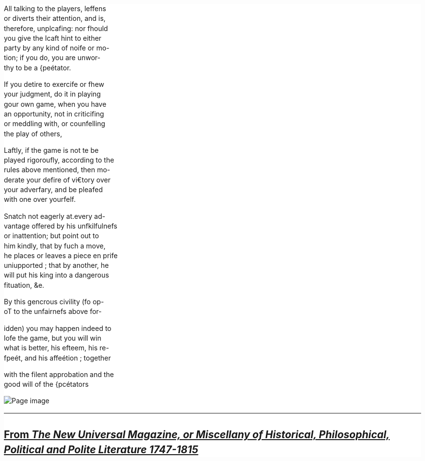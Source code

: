 All talking to the players, leffens  
or diverts their attention, and is,  
therefore, unplcafing: nor fhould  
you give the Icaft hint to either  
party by any kind of noife or mo-  
tion; if you do, you are unwor-  
thy to be a {peétator.  
  
If you detire to exercife or fhew  
your judgment, do it in playing  
gour own game, when you have  
an opportunity, not in criticifing  
or meddling with, or counfelling  
the play of others,  
  
Laftly, if the game is not te be  
played rigoroufly, according to the  
rules above mentioned, then mo-  
derate your defire of vi€tory over  
your adverfary, and be pleafed  
with one over yourfelf.  
  
Snatch not eagerly at.every ad-  
vantage offered by his unfkilfulnefs  
or inattention; but point out to  
him kindly, that by fuch a move,  
he places or leaves a piece en prife  
uniupported ; that by another, he  
will put his king into a dangerous  
fituation, &amp;e.  
  
By this gencrous civility (fo op-  
oT to the unfairnefs above for-  
  
idden) you may happen indeed to  
lofe the game, but you will win  
what is better, his efteem, his re-  
fpeét, and his affeétion ; together  
  
with the filent approbation and the  
good will of the {pcétators
</td><td style="width: 50%; max-height: 75%; margin: auto; display: block;">
<img alt="Page image" src="https://iiif.archive.org/image/iiif/2/sim_new-london-magazine_1787-07_3_27%2Fsim_new-london-magazine_1787-07_3_27_jp2.zip%2Fsim_new-london-magazine_1787-07_3_27_jp2%2Fsim_new-london-magazine_1787-07_3_27_0012.jp2/pct:11.316287878787879,11.90121987503719,80.9659090909091,82.44570068432014/,600/0/default.jpg"/>
</td>
</tr></table>

---

## [From _The New Universal Magazine, or Miscellany of Historical, Philosophical, Political and Polite Literature 1747-1815_](https://archive.org/details/sim_new-universal-magazine-or-miscellany_1787-07_81_562/page/n12/mode/1up?view=theater)
